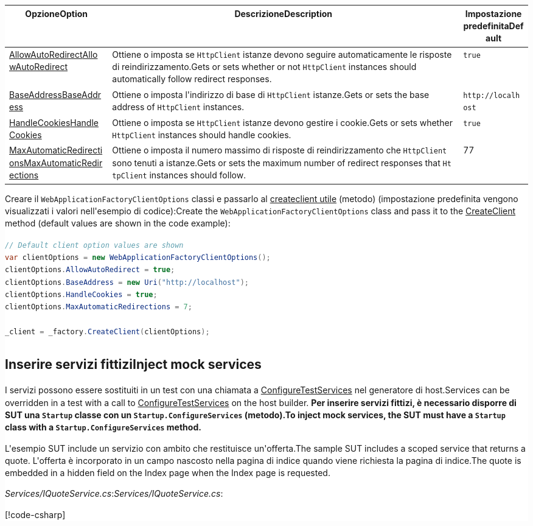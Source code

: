 | <span data-ttu-id="be9a5-236">Opzione</span><span class="sxs-lookup"><span data-stu-id="be9a5-236">Option</span></span> | <span data-ttu-id="be9a5-237">Descrizione</span><span class="sxs-lookup"><span data-stu-id="be9a5-237">Description</span></span> | <span data-ttu-id="be9a5-238">Impostazione predefinita</span><span class="sxs-lookup"><span data-stu-id="be9a5-238">Default</span></span> |
| ------ | ----------- | ------- |
| [<span data-ttu-id="be9a5-239">AllowAutoRedirect</span><span class="sxs-lookup"><span data-stu-id="be9a5-239">AllowAutoRedirect</span></span>](/dotnet/api/microsoft.aspnetcore.mvc.testing.webapplicationfactoryclientoptions.allowautoredirect) | <span data-ttu-id="be9a5-240">Ottiene o imposta se `HttpClient` istanze devono seguire automaticamente le risposte di reindirizzamento.</span><span class="sxs-lookup"><span data-stu-id="be9a5-240">Gets or sets whether or not `HttpClient` instances should automatically follow redirect responses.</span></span> | `true` |
| [<span data-ttu-id="be9a5-241">BaseAddress</span><span class="sxs-lookup"><span data-stu-id="be9a5-241">BaseAddress</span></span>](/dotnet/api/microsoft.aspnetcore.mvc.testing.webapplicationfactoryclientoptions.baseaddress) | <span data-ttu-id="be9a5-242">Ottiene o imposta l'indirizzo di base di `HttpClient` istanze.</span><span class="sxs-lookup"><span data-stu-id="be9a5-242">Gets or sets the base address of `HttpClient` instances.</span></span> | `http://localhost` |
| [<span data-ttu-id="be9a5-243">HandleCookies</span><span class="sxs-lookup"><span data-stu-id="be9a5-243">HandleCookies</span></span>](/dotnet/api/microsoft.aspnetcore.mvc.testing.webapplicationfactoryclientoptions.handlecookies) | <span data-ttu-id="be9a5-244">Ottiene o imposta se `HttpClient` istanze devono gestire i cookie.</span><span class="sxs-lookup"><span data-stu-id="be9a5-244">Gets or sets whether `HttpClient` instances should handle cookies.</span></span> | `true` |
| [<span data-ttu-id="be9a5-245">MaxAutomaticRedirections</span><span class="sxs-lookup"><span data-stu-id="be9a5-245">MaxAutomaticRedirections</span></span>](/dotnet/api/microsoft.aspnetcore.mvc.testing.webapplicationfactoryclientoptions.maxautomaticredirections) | <span data-ttu-id="be9a5-246">Ottiene o imposta il numero massimo di risposte di reindirizzamento che `HttpClient` sono tenuti a istanze.</span><span class="sxs-lookup"><span data-stu-id="be9a5-246">Gets or sets the maximum number of redirect responses that `HttpClient` instances should follow.</span></span> | <span data-ttu-id="be9a5-247">7</span><span class="sxs-lookup"><span data-stu-id="be9a5-247">7</span></span> |

<span data-ttu-id="be9a5-248">Creare il `WebApplicationFactoryClientOptions` classi e passarlo al [createclient utile](/dotnet/api/microsoft.aspnetcore.mvc.testing.webapplicationfactory-1.createclient) (metodo) (impostazione predefinita vengono visualizzati i valori nell'esempio di codice):</span><span class="sxs-lookup"><span data-stu-id="be9a5-248">Create the `WebApplicationFactoryClientOptions` class and pass it to the [CreateClient](/dotnet/api/microsoft.aspnetcore.mvc.testing.webapplicationfactory-1.createclient) method (default values are shown in the code example):</span></span>

```csharp
// Default client option values are shown
var clientOptions = new WebApplicationFactoryClientOptions();
clientOptions.AllowAutoRedirect = true;
clientOptions.BaseAddress = new Uri("http://localhost");
clientOptions.HandleCookies = true;
clientOptions.MaxAutomaticRedirections = 7;

_client = _factory.CreateClient(clientOptions);
```

## <a name="inject-mock-services"></a><span data-ttu-id="be9a5-249">Inserire servizi fittizi</span><span class="sxs-lookup"><span data-stu-id="be9a5-249">Inject mock services</span></span>

<span data-ttu-id="be9a5-250">I servizi possono essere sostituiti in un test con una chiamata a [ConfigureTestServices](/dotnet/api/microsoft.aspnetcore.testhost.webhostbuilderextensions.configuretestservices) nel generatore di host.</span><span class="sxs-lookup"><span data-stu-id="be9a5-250">Services can be overridden in a test with a call to [ConfigureTestServices](/dotnet/api/microsoft.aspnetcore.testhost.webhostbuilderextensions.configuretestservices) on the host builder.</span></span> <span data-ttu-id="be9a5-251">**Per inserire servizi fittizi, è necessario disporre di SUT una `Startup` classe con un `Startup.ConfigureServices` (metodo).**</span><span class="sxs-lookup"><span data-stu-id="be9a5-251">**To inject mock services, the SUT must have a `Startup` class with a `Startup.ConfigureServices` method.**</span></span>

<span data-ttu-id="be9a5-252">L'esempio SUT include un servizio con ambito che restituisce un'offerta.</span><span class="sxs-lookup"><span data-stu-id="be9a5-252">The sample SUT includes a scoped service that returns a quote.</span></span> <span data-ttu-id="be9a5-253">L'offerta è incorporato in un campo nascosto nella pagina di indice quando viene richiesta la pagina di indice.</span><span class="sxs-lookup"><span data-stu-id="be9a5-253">The quote is embedded in a hidden field on the Index page when the Index page is requested.</span></span>

<span data-ttu-id="be9a5-254">*Services/IQuoteService.cs*:</span><span class="sxs-lookup"><span data-stu-id="be9a5-254">*Services/IQuoteService.cs*:</span></span>

[!code-csharp[](integration-tests/samples/2.x/IntegrationTestsSample/src/RazorPagesProject/Services/IQuoteService.cs?name=snippet1)]
